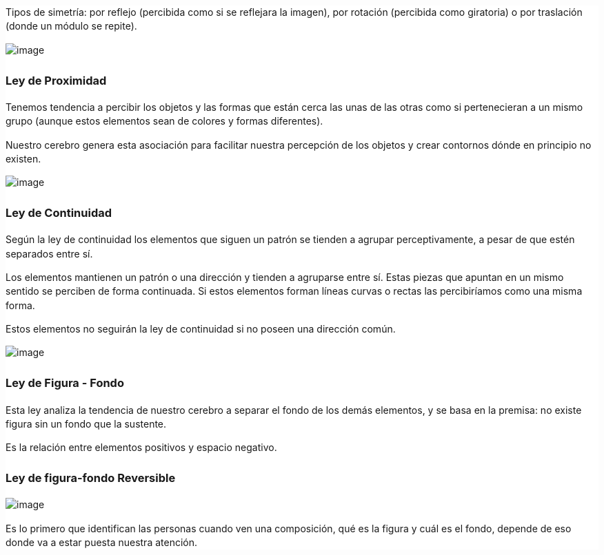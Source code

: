 Tipos de simetría: por reflejo (percibida como si se reflejara la imagen), por rotación (percibida como giratoria) o por traslación (donde un módulo se repite).

![image](https://user-images.githubusercontent.com/72580574/222942492-646a2413-3516-4a97-96ac-9bec937e368d.png)


###  Ley de Proximidad

Tenemos tendencia a percibir los objetos y las formas que están cerca las unas
de las otras como si pertenecieran a un mismo grupo (aunque estos elementos
sean de colores y formas diferentes).

Nuestro cerebro genera esta asociación para facilitar nuestra percepción de los
objetos y crear contornos dónde en principio no existen.


![image](https://user-images.githubusercontent.com/72580574/222942502-1c910c23-26f1-45d6-9c5c-8974bfdd11d0.png)


###  Ley de Continuidad

Según la ley de continuidad los elementos que siguen un patrón se tienden a
agrupar perceptivamente, a pesar de que estén separados entre sí.

Los elementos mantienen un patrón o una dirección y tienden a agruparse
entre sí. Estas piezas que apuntan en un mismo sentido se perciben de forma
continuada. Si estos elementos forman líneas curvas o rectas las percibiríamos
como una misma forma.

Estos elementos no seguirán la ley de continuidad si no poseen una dirección
común.

![image](https://user-images.githubusercontent.com/72580574/222942510-c4e7f052-377a-4139-9775-00eb7fd685bf.png)


### Ley de Figura - Fondo

Esta ley analiza la tendencia de nuestro cerebro a separar el fondo de los demás
elementos, y se basa en la premisa: no existe figura sin un fondo que la
sustente.

Es la relación entre elementos positivos y espacio negativo.


### Ley de figura-fondo Reversible

![image](https://user-images.githubusercontent.com/72580574/222942526-ca23b5ae-acda-40df-b975-14daa5f119ab.png)


Es lo primero que identifican las personas cuando ven una composición, qué es
la figura y cuál es el fondo, depende de eso donde va a estar puesta nuestra
atención.
